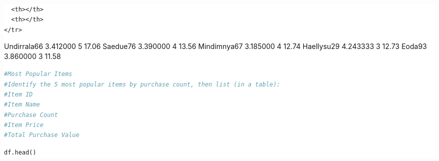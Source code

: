      <th></th>
      <th></th>
    </tr>
  </thead>
  <tbody>
    <tr>
      <th>Undirrala66</th>
      <td>3.412000</td>
      <td>5</td>
      <td>17.06</td>
    </tr>
    <tr>
      <th>Saedue76</th>
      <td>3.390000</td>
      <td>4</td>
      <td>13.56</td>
    </tr>
    <tr>
      <th>Mindimnya67</th>
      <td>3.185000</td>
      <td>4</td>
      <td>12.74</td>
    </tr>
    <tr>
      <th>Haellysu29</th>
      <td>4.243333</td>
      <td>3</td>
      <td>12.73</td>
    </tr>
    <tr>
      <th>Eoda93</th>
      <td>3.860000</td>
      <td>3</td>
      <td>11.58</td>
    </tr>
  </tbody>
</table>
</div>




```python
#Most Popular Items
#Identify the 5 most popular items by purchase count, then list (in a table):
#Item ID
#Item Name
#Purchase Count
#Item Price
#Total Purchase Value
```


```python
df.head()
```
